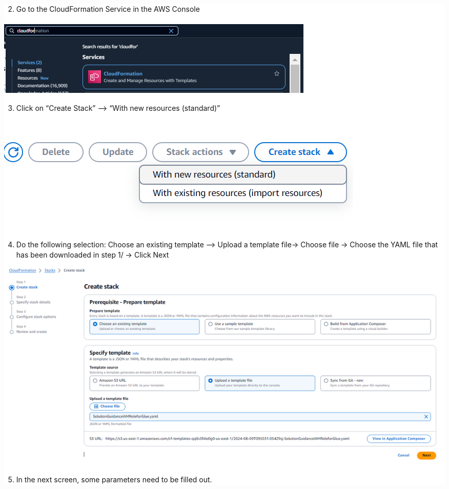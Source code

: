 2. Go to the CloudFormation Service in the AWS Console

![alt text](assets/images/image28.png)

3. Click on “Create Stack” —> “With new resources (standard)”

![alt text](assets/images/image29.png)

4. Do the following selection:
Choose an existing template —> Upload a template file→ Choose file → Choose the YAML file that has been downloaded in step 1/ → Click Next

![alt text](assets/images/image30.png)

5. In the next screen, some parameters need to be filled out.
